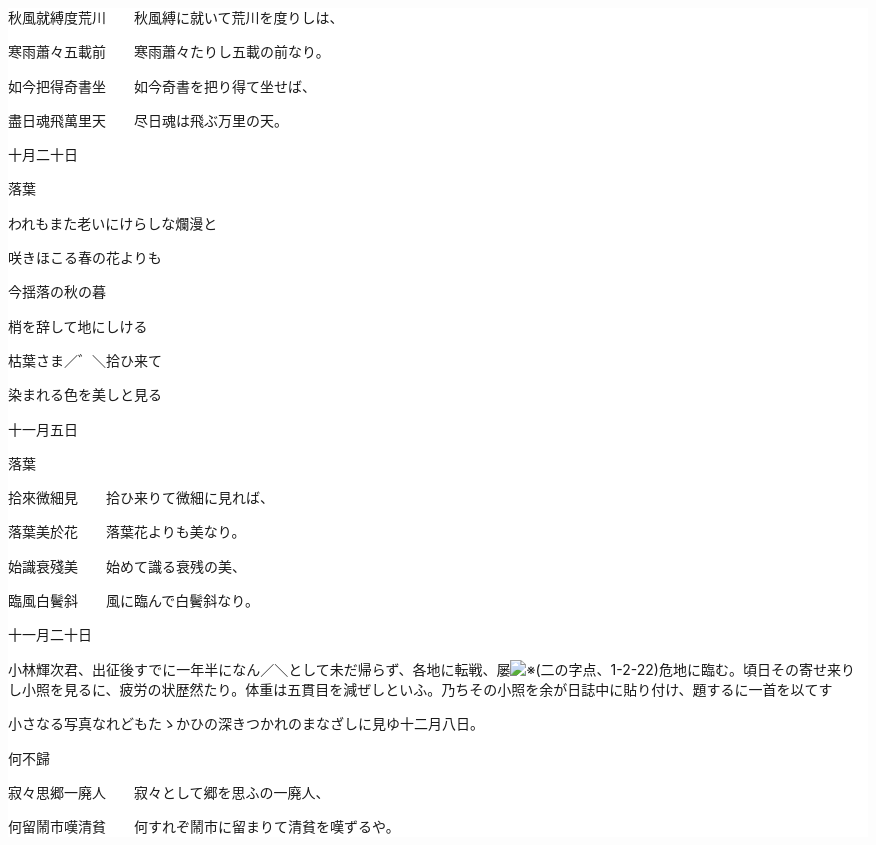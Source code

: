 

秋風就縛度荒川　　秋風縛に就いて荒川を度りしは、

寒雨蕭々五載前　　寒雨蕭々たりし五載の前なり。

如今把得奇書坐　　如今奇書を把り得て坐せば、

盡日魂飛萬里天　　尽日魂は飛ぶ万里の天。

十月二十日




落葉



われもまた老いにけらしな爛漫と

咲きほこる春の花よりも

今揺落の秋の暮

梢を辞して地にしける

枯葉さま／゛＼拾ひ来て

染まれる色を美しと見る

十一月五日




落葉



拾來微細見　　拾ひ来りて微細に見れば、

落葉美於花　　落葉花よりも美なり。

始識衰殘美　　始めて識る衰残の美、

臨風白鬢斜　　風に臨んで白鬢斜なり。

十一月二十日




小林輝次君、出征後すでに一年半になん／＼として未だ帰らず、各地に転戦、屡![※(二の字点、1-2-22)](https://www.aozora.gr.jp/cards/000250/files/../../../gaiji/1-02/1-02-22.png)危地に臨む。頃日その寄せ来りし小照を見るに、疲労の状歴然たり。体重は五貫目を減ぜしといふ。乃ちその小照を余が日誌中に貼り付け、題するに一首を以てす



小さなる写真なれどもたゝかひの深きつかれのまなざしに見ゆ十二月八日。




何不歸



寂々思郷一廃人　　寂々として郷を思ふの一廃人、

何留鬧市嘆清貧　　何すれぞ鬧市に留まりて清貧を嘆ずるや。
